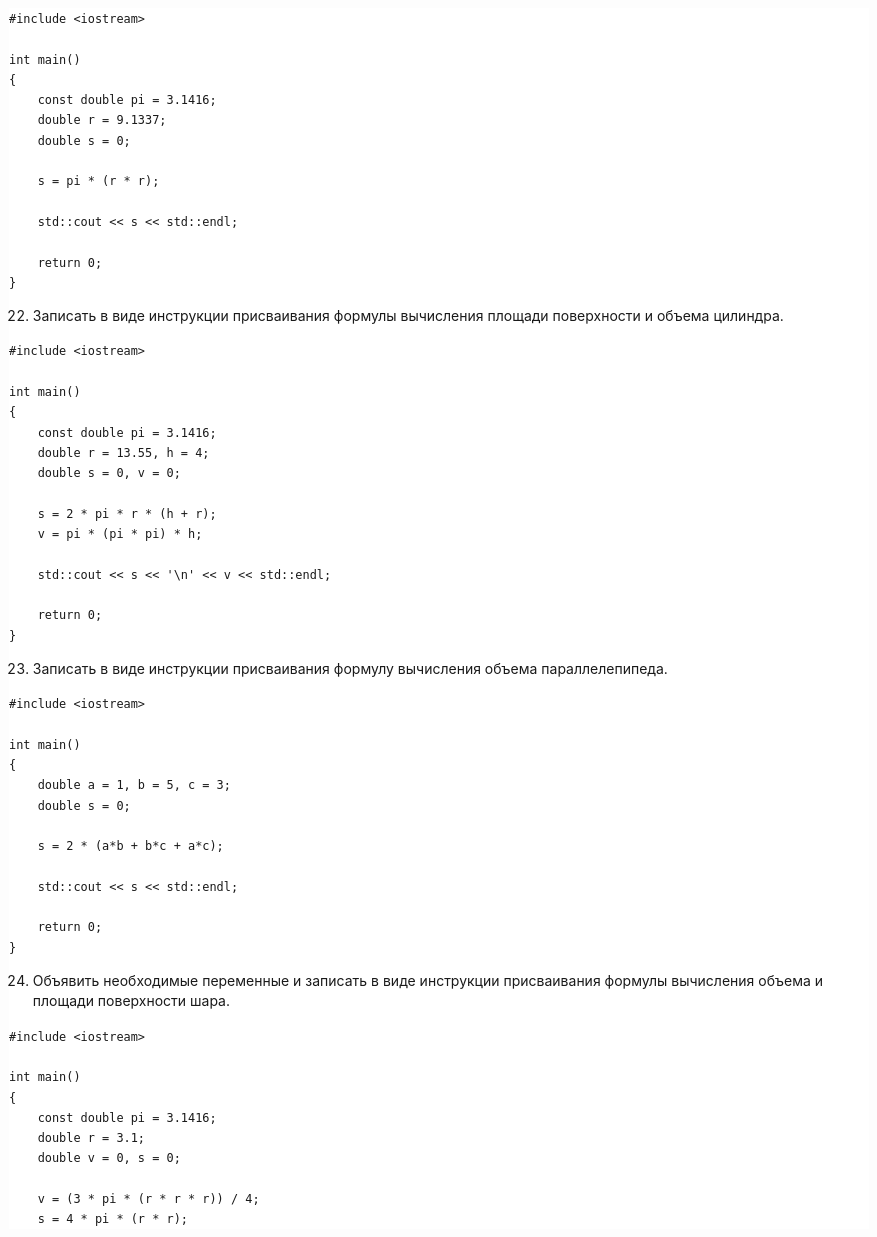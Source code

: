 ```
#include <iostream>

int main()
{
    const double pi = 3.1416;
    double r = 9.1337;
    double s = 0;

    s = pi * (r * r);

    std::cout << s << std::endl;

    return 0;
}
```
22. Записать в виде инструкции присваивания формулы вычисления площади поверхности и объема цилиндра.
```
#include <iostream>

int main()
{
    const double pi = 3.1416;
    double r = 13.55, h = 4;
    double s = 0, v = 0;

    s = 2 * pi * r * (h + r);
    v = pi * (pi * pi) * h;

    std::cout << s << '\n' << v << std::endl;

    return 0;
}
```
23. Записать в виде инструкции присваивания формулу вычисления объема параллелепипеда.
```
#include <iostream>

int main()
{
    double a = 1, b = 5, c = 3;
    double s = 0;

    s = 2 * (a*b + b*c + a*c);

    std::cout << s << std::endl;

    return 0;
}
```
24. Объявить необходимые переменные и записать в виде инструкции присваивания формулы вычисления объема и площади поверхности шара.
```
#include <iostream>

int main()
{
    const double pi = 3.1416;
    double r = 3.1;
    double v = 0, s = 0;

    v = (3 * pi * (r * r * r)) / 4;
    s = 4 * pi * (r * r);

```